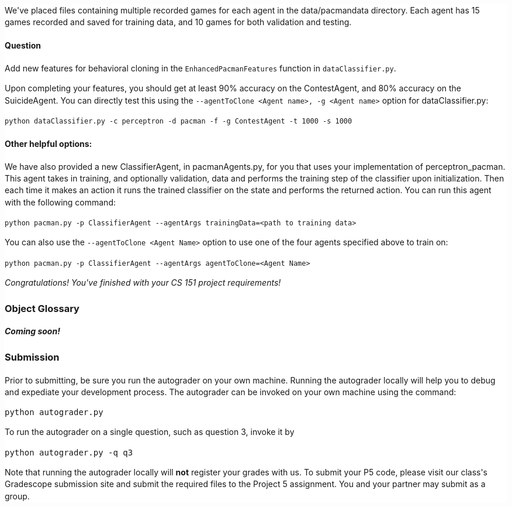 We've placed files containing multiple recorded games for each agent in the data/pacmandata directory. Each agent has 15 games recorded and saved for training data, and 10 games for both validation and testing.

#### Question

Add new features for behavioral cloning in the `EnhancedPacmanFeatures` function in `dataClassifier.py`.

Upon completing your features, you should get at least 90% accuracy on the ContestAgent, and 80% accuracy on the SuicideAgent. You can directly test this using the `--agentToClone <Agent name>, -g <Agent name>` option for dataClassifier.py:

`python dataClassifier.py -c perceptron -d pacman -f -g ContestAgent -t 1000 -s 1000`

#### Other helpful options:

We have also provided a new ClassifierAgent, in pacmanAgents.py, for you that uses your implementation of perceptron_pacman. This agent takes in training, and optionally validation, data and performs the training step of the classifier upon initialization. Then each time it makes an action it runs the trained classifier on the state and performs the returned action. You can run this agent with the following command:

`python pacman.py -p ClassifierAgent --agentArgs trainingData=<path to training data>`

You can also use the `--agentToClone <Agent Name>` option to use one of the four agents specified above to train on:

`python pacman.py -p ClassifierAgent --agentArgs agentToClone=<Agent Name>`

_Congratulations! You've finished with your CS 151 project requirements!_


### <a name="Glossary"></a>Object Glossary

***Coming soon!***

### <a name="Submission"></a>Submission

Prior to submitting, be sure you run the autograder on your own machine. Running the autograder locally will help you to debug and expediate your development process. The autograder can be invoked on your own machine using the command:

<pre>python autograder.py</pre>

To run the autograder on a single question, such as question 3, invoke it by

<pre>python autograder.py -q q3</pre>

Note that running the autograder locally will **not** register your grades with us. To submit your P5 code, please visit our class's Gradescope submission site and submit the required files to the Project 5 assignment. You and your partner may submit as a group.
